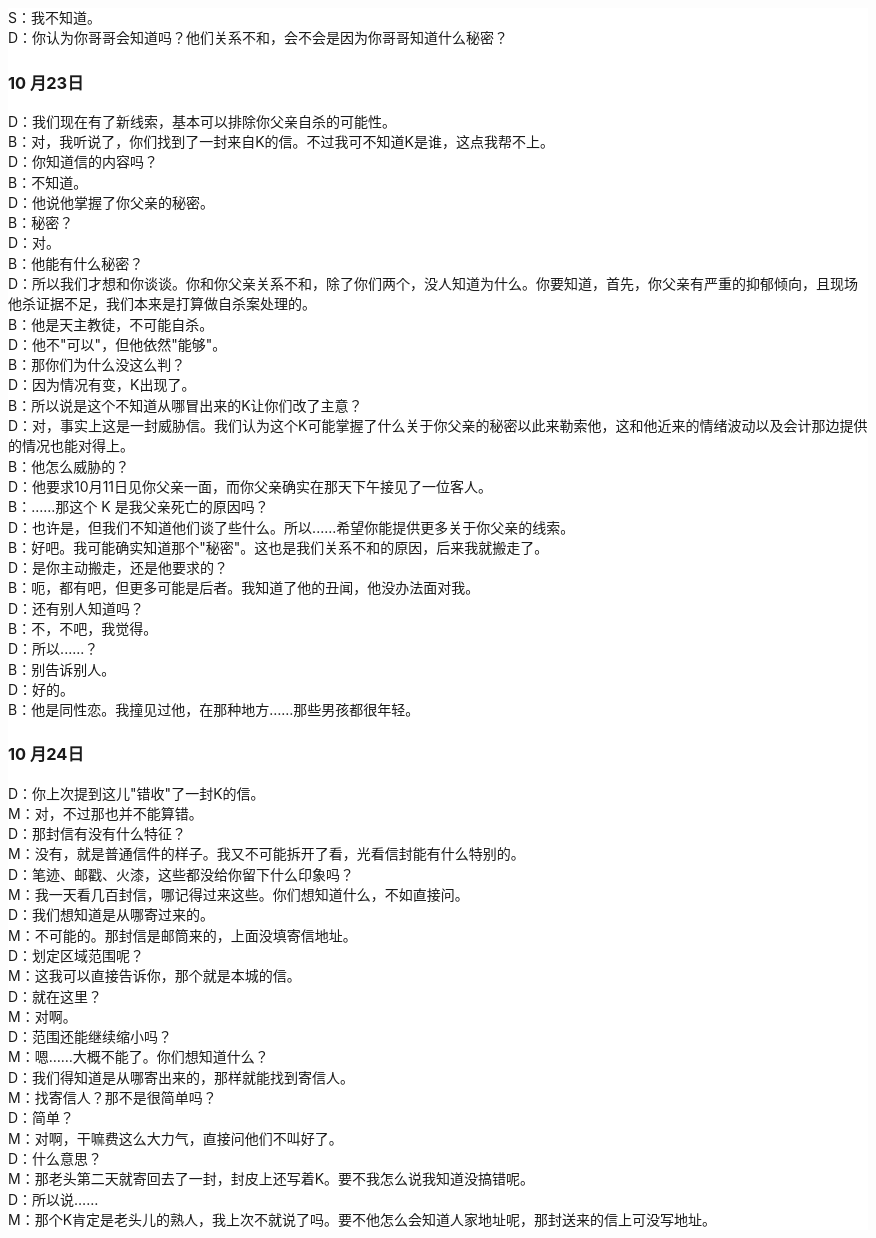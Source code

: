 S：我不知道。  
D：你认为你哥哥会知道吗？他们关系不和，会不会是因为你哥哥知道什么秘密？

### 10 月23日

D：我们现在有了新线索，基本可以排除你父亲自杀的可能性。  
B：对，我听说了，你们找到了一封来自K的信。不过我可不知道K是谁，这点我帮不上。  
D：你知道信的内容吗？  
B：不知道。  
D：他说他掌握了你父亲的秘密。  
B：秘密？  
D：对。  
B：他能有什么秘密？  
D：所以我们才想和你谈谈。你和你父亲关系不和，除了你们两个，没人知道为什么。你要知道，首先，你父亲有严重的抑郁倾向，且现场他杀证据不足，我们本来是打算做自杀案处理的。  
B：他是天主教徒，不可能自杀。  
D：他不"可以"，但他依然"能够"。  
B：那你们为什么没这么判？  
D：因为情况有变，K出现了。  
B：所以说是这个不知道从哪冒出来的K让你们改了主意？  
D：对，事实上这是一封威胁信。我们认为这个K可能掌握了什么关于你父亲的秘密以此来勒索他，这和他近来的情绪波动以及会计那边提供的情况也能对得上。  
B：他怎么威胁的？  
D：他要求10月11日见你父亲一面，而你父亲确实在那天下午接见了一位客人。  
B：......那这个 K 是我父亲死亡的原因吗？  
D：也许是，但我们不知道他们谈了些什么。所以......希望你能提供更多关于你父亲的线索。  
B：好吧。我可能确实知道那个"秘密"。这也是我们关系不和的原因，后来我就搬走了。  
D：是你主动搬走，还是他要求的？  
B：呃，都有吧，但更多可能是后者。我知道了他的丑闻，他没办法面对我。  
D：还有别人知道吗？  
B：不，不吧，我觉得。  
D：所以......？  
B：别告诉别人。  
D：好的。  
B：他是同性恋。我撞见过他，在那种地方……那些男孩都很年轻。

### 10 月24日

D：你上次提到这儿"错收"了一封K的信。  
M：对，不过那也并不能算错。  
D：那封信有没有什么特征？  
M：没有，就是普通信件的样子。我又不可能拆开了看，光看信封能有什么特别的。  
D：笔迹、邮戳、火漆，这些都没给你留下什么印象吗？  
M：我一天看几百封信，哪记得过来这些。你们想知道什么，不如直接问。  
D：我们想知道是从哪寄过来的。  
M：不可能的。那封信是邮筒来的，上面没填寄信地址。  
D：划定区域范围呢？  
M：这我可以直接告诉你，那个就是本城的信。  
D：就在这里？  
M：对啊。  
D：范围还能继续缩小吗？  
M：嗯……大概不能了。你们想知道什么？  
D：我们得知道是从哪寄出来的，那样就能找到寄信人。  
M：找寄信人？那不是很简单吗？  
D：简单？  
M：对啊，干嘛费这么大力气，直接问他们不叫好了。  
D：什么意思？  
M：那老头第二天就寄回去了一封，封皮上还写着K。要不我怎么说我知道没搞错呢。  
D：所以说……  
M：那个K肯定是老头儿的熟人，我上次不就说了吗。要不他怎么会知道人家地址呢，那封送来的信上可没写地址。
